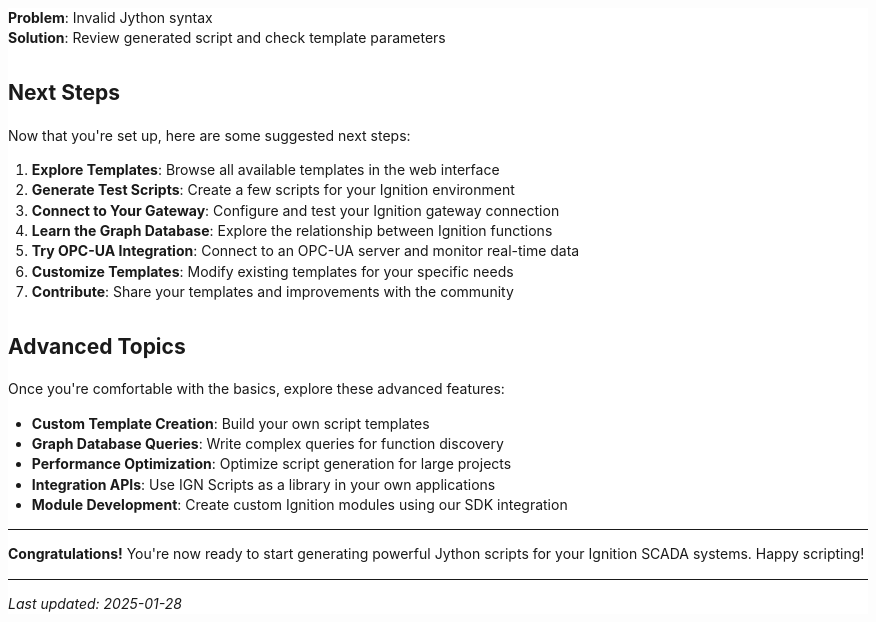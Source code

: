 **Problem**: Invalid Jython syntax  
**Solution**: Review generated script and check template parameters

## Next Steps

Now that you're set up, here are some suggested next steps:

1. **Explore Templates**: Browse all available templates in the web interface
2. **Generate Test Scripts**: Create a few scripts for your Ignition environment
3. **Connect to Your Gateway**: Configure and test your Ignition gateway connection
4. **Learn the Graph Database**: Explore the relationship between Ignition functions
5. **Try OPC-UA Integration**: Connect to an OPC-UA server and monitor real-time data
6. **Customize Templates**: Modify existing templates for your specific needs
7. **Contribute**: Share your templates and improvements with the community

## Advanced Topics

Once you're comfortable with the basics, explore these advanced features:

- **Custom Template Creation**: Build your own script templates
- **Graph Database Queries**: Write complex queries for function discovery
- **Performance Optimization**: Optimize script generation for large projects
- **Integration APIs**: Use IGN Scripts as a library in your own applications
- **Module Development**: Create custom Ignition modules using our SDK integration

---

**Congratulations!** You're now ready to start generating powerful Jython scripts for your Ignition SCADA systems. Happy scripting!

---

*Last updated: 2025-01-28* 